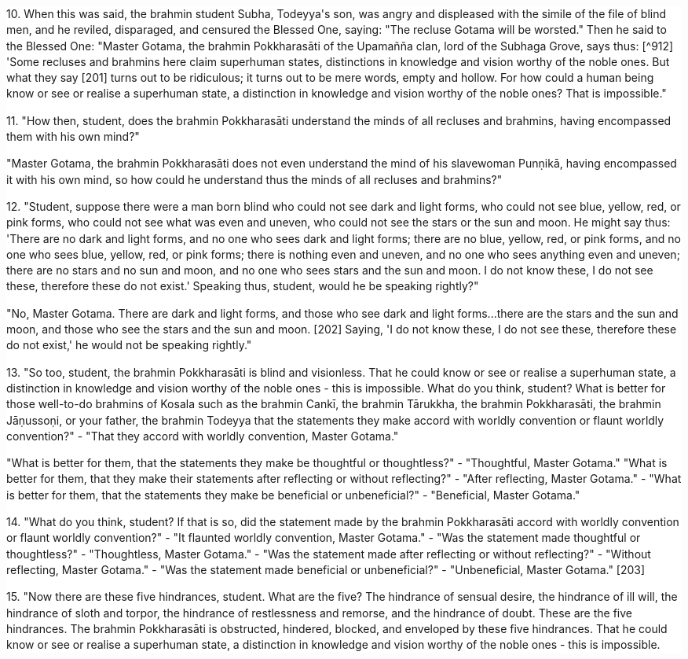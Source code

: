 10\. When this was said, the brahmin student Subha, Todeyya's son, was angry and displeased with the simile of the file of blind men, and he reviled, disparaged, and censured the Blessed One, saying: "The recluse Gotama will be worsted." Then he said to the Blessed One: "Master Gotama, the brahmin Pokkharasāti of the Upamañña clan, lord of the Subhaga Grove, says thus: [^912] 'Some recluses and brahmins here claim superhuman states, distinctions in knowledge and vision worthy of the noble ones. But what they say [201] turns out to be ridiculous; it turns out to be mere words, empty and hollow. For how could a human being know or see or realise a superhuman state, a distinction in knowledge and vision worthy of the noble ones? That is impossible."

11\. "How then, student, does the brahmin Pokkharasāti understand the minds of all recluses and brahmins, having encompassed them with his own mind?"

"Master Gotama, the brahmin Pokkharasāti does not even understand the mind of his slavewoman Punṇikā, having
encompassed it with his own mind, so how could he understand thus the minds of all recluses and brahmins?"

12\. "Student, suppose there were a man born blind who could not see dark and light forms, who could not see blue, yellow, red, or pink forms, who could not see what was even and uneven, who could not see the stars or the sun and moon. He might say thus: 'There are no dark and light forms, and no one who sees dark and light forms; there are no blue, yellow, red, or pink forms, and no one who sees blue, yellow, red, or pink forms; there is nothing even and uneven, and no one who sees anything even and uneven; there are no stars and no sun and moon, and no one who sees stars and the sun and moon. I do not know these, I do not see these, therefore these do not exist.' Speaking thus, student, would he be speaking rightly?"

"No, Master Gotama. There are dark and light forms, and those who see dark and light forms...there are the stars and the sun and moon, and those who see the stars and the sun and moon. [202] Saying, 'I do not know these, I do not see these, therefore these do not exist,' he would not be speaking rightly."

13\. "So too, student, the brahmin Pokkharasāti is blind and visionless. That he could know or see or realise a superhuman state, a distinction in knowledge and vision worthy of the noble ones - this is impossible. What do you think, student? What is better for those well-to-do brahmins of Kosala such as the brahmin Cankī, the brahmin Tārukkha, the brahmin Pokkharasāti, the brahmin Jāṇussoṇi, or your father, the brahmin Todeyya that the statements they make accord with worldly convention or flaunt worldly convention?" - "That they accord with worldly convention, Master Gotama."

"What is better for them, that the statements they make be thoughtful or thoughtless?" - "Thoughtful, Master Gotama." "What is better for them, that they make their statements after reflecting or without reflecting?" - "After reflecting, Master Gotama." - "What is better for them, that the statements they make be beneficial or unbeneficial?" - "Beneficial, Master Gotama."

14\. "What do you think, student? If that is so, did the statement made by the brahmin Pokkharasāti accord with worldly convention or flaunt worldly convention?" - "It flaunted worldly convention, Master Gotama." - "Was the statement
made thoughtful or thoughtless?" - "Thoughtless, Master Gotama." - "Was the statement made after reflecting or without reflecting?" - "Without reflecting, Master Gotama." - "Was the statement made beneficial or unbeneficial?" - "Unbeneficial, Master Gotama." [203]

15\. "Now there are these five hindrances, student. What are the five? The hindrance of sensual desire, the hindrance of ill will, the hindrance of sloth and torpor, the hindrance of restlessness and remorse, and the hindrance of doubt. These are the five hindrances. The brahmin Pokkharasāti is obstructed, hindered, blocked, and enveloped by these five hindrances. That he could know or see or realise a superhuman state, a distinction in knowledge and vision worthy of the noble ones - this is impossible.
